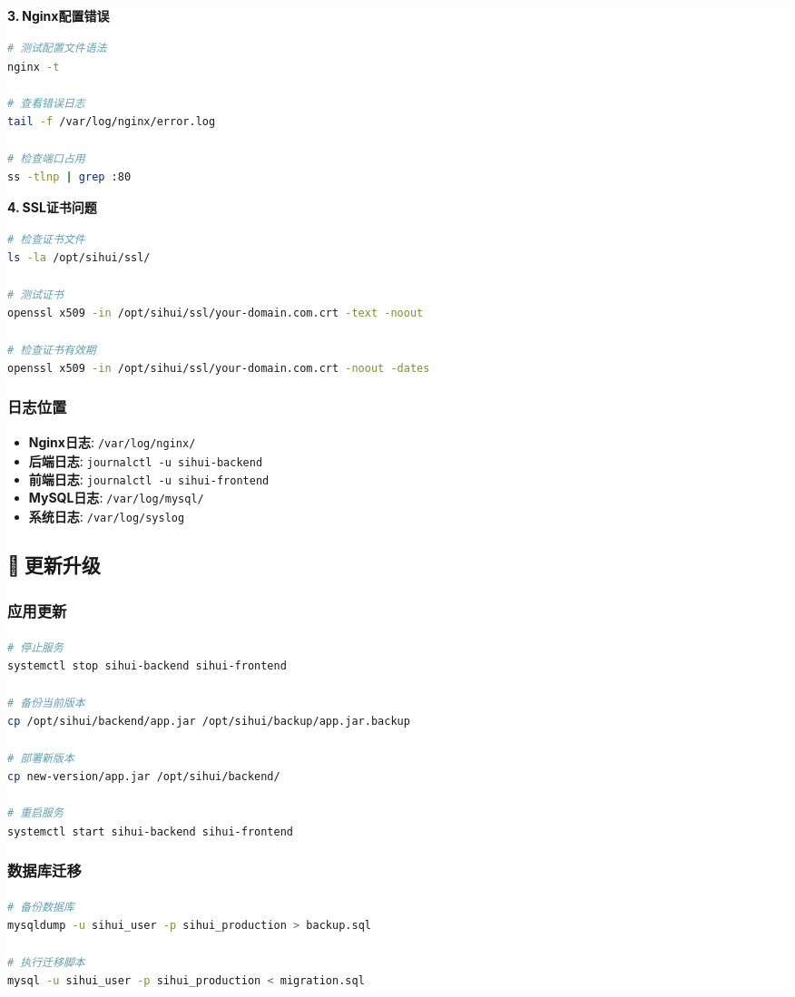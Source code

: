 **3. Nginx配置错误**
```bash
# 测试配置文件语法
nginx -t

# 查看错误日志
tail -f /var/log/nginx/error.log

# 检查端口占用
ss -tlnp | grep :80
```

**4. SSL证书问题**
```bash
# 检查证书文件
ls -la /opt/sihui/ssl/

# 测试证书
openssl x509 -in /opt/sihui/ssl/your-domain.com.crt -text -noout

# 检查证书有效期
openssl x509 -in /opt/sihui/ssl/your-domain.com.crt -noout -dates
```

### 日志位置

- **Nginx日志**: `/var/log/nginx/`
- **后端日志**: `journalctl -u sihui-backend`
- **前端日志**: `journalctl -u sihui-frontend`
- **MySQL日志**: `/var/log/mysql/`
- **系统日志**: `/var/log/syslog`

## 🔄 更新升级

### 应用更新

```bash
# 停止服务
systemctl stop sihui-backend sihui-frontend

# 备份当前版本
cp /opt/sihui/backend/app.jar /opt/sihui/backup/app.jar.backup

# 部署新版本
cp new-version/app.jar /opt/sihui/backend/

# 重启服务
systemctl start sihui-backend sihui-frontend
```

### 数据库迁移

```bash
# 备份数据库
mysqldump -u sihui_user -p sihui_production > backup.sql

# 执行迁移脚本
mysql -u sihui_user -p sihui_production < migration.sql
```
